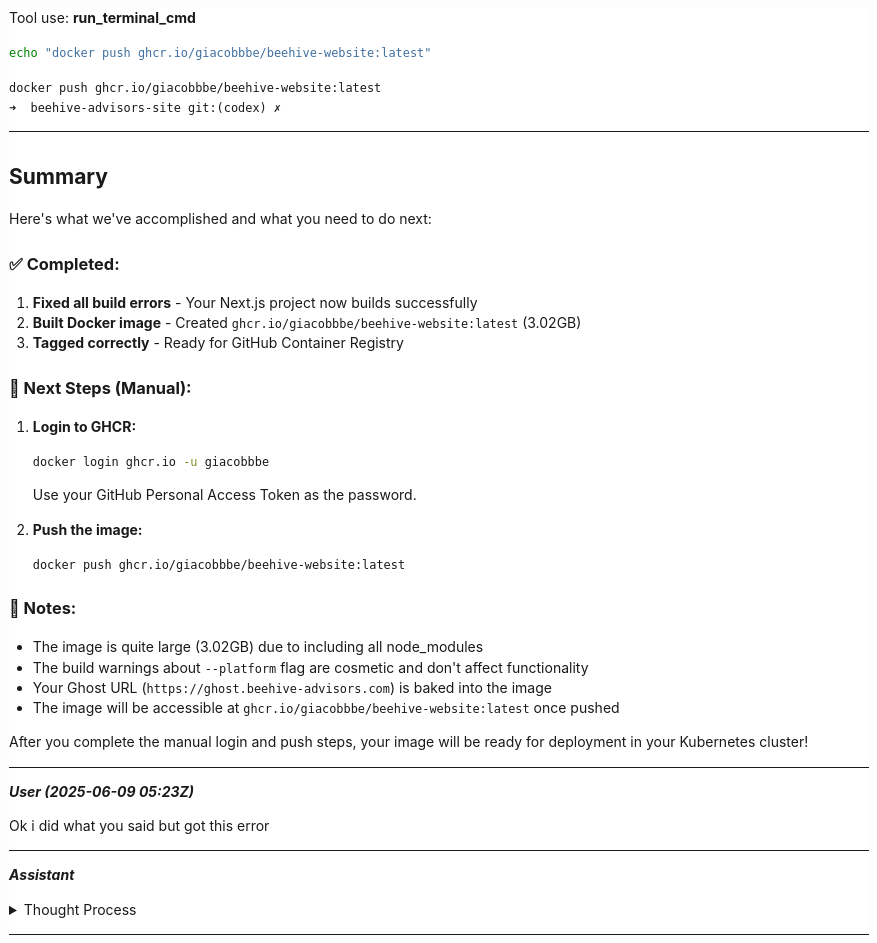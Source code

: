 
Tool use: **run_terminal_cmd**

```bash
echo "docker push ghcr.io/giacobbbe/beehive-website:latest"
```

```
docker push ghcr.io/giacobbbe/beehive-website:latest
➜  beehive-advisors-site git:(codex) ✗
```

---

## Summary

Here's what we've accomplished and what you need to do next:

### ✅ Completed:
1. **Fixed all build errors** - Your Next.js project now builds successfully
2. **Built Docker image** - Created `ghcr.io/giacobbbe/beehive-website:latest` (3.02GB)
3. **Tagged correctly** - Ready for GitHub Container Registry

### 🔄 Next Steps (Manual):

1. **Login to GHCR:**
   ```bash
   docker login ghcr.io -u giacobbbe
   ```
   Use your GitHub Personal Access Token as the password.

2. **Push the image:**
   ```bash
   docker push ghcr.io/giacobbbe/beehive-website:latest
   ```

### 📝 Notes:
- The image is quite large (3.02GB) due to including all node_modules
- The build warnings about `--platform` flag are cosmetic and don't affect functionality
- Your Ghost URL (`https://ghost.beehive-advisors.com`) is baked into the image
- The image will be accessible at `ghcr.io/giacobbbe/beehive-website:latest` once pushed

After you complete the manual login and push steps, your image will be ready for deployment in your Kubernetes cluster!

---

_**User (2025-06-09 05:23Z)**_

Ok i did what you said but got this error

---

_**Assistant**_

<think><details><summary>Thought Process</summary></details></think>

---